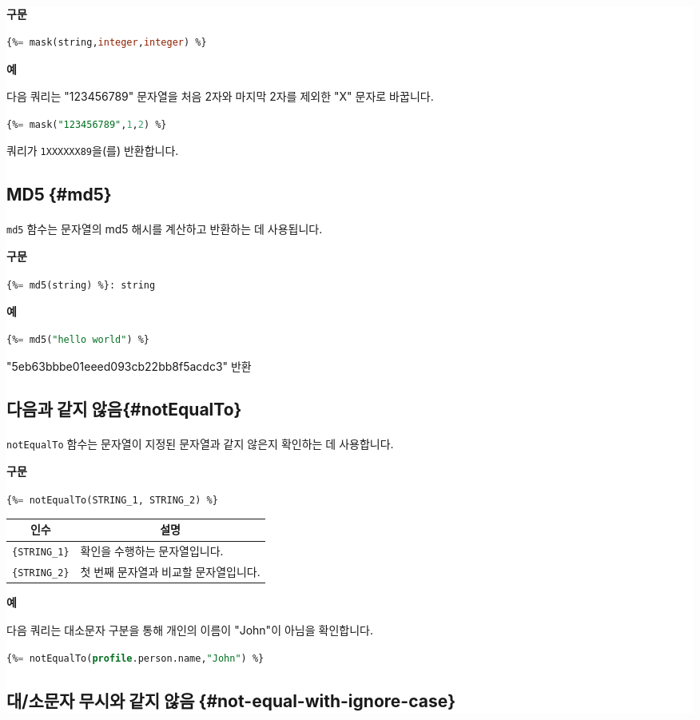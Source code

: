 **구문**

```sql
{%= mask(string,integer,integer) %}
```

**예**

다음 쿼리는 &quot;123456789&quot; 문자열을 처음 2자와 마지막 2자를 제외한 &quot;X&quot; 문자로 바꿉니다.

```sql
{%= mask("123456789",1,2) %}
```

쿼리가 `1XXXXXX89`을(를) 반환합니다.

## MD5 {#md5}

`md5` 함수는 문자열의 md5 해시를 계산하고 반환하는 데 사용됩니다.

**구문**

```sql
{%= md5(string) %}: string
```

**예**

```sql
{%= md5("hello world") %}
```

&quot;5eb63bbbe01eeed093cb22bb8f5acdc3&quot; 반환

## 다음과 같지 않음{#notEqualTo}

`notEqualTo` 함수는 문자열이 지정된 문자열과 같지 않은지 확인하는 데 사용합니다.

**구문**

```sql
{%= notEqualTo(STRING_1, STRING_2) %}
```

| 인수 | 설명 |
| --------- | ----------- |
| `{STRING_1}` | 확인을 수행하는 문자열입니다. |
| `{STRING_2}` | 첫 번째 문자열과 비교할 문자열입니다. |

**예**

다음 쿼리는 대소문자 구분을 통해 개인의 이름이 &quot;John&quot;이 아님을 확인합니다.

```sql
{%= notEqualTo(profile.person.name,"John") %}
```

## 대/소문자 무시와 같지 않음 {#not-equal-with-ignore-case}
